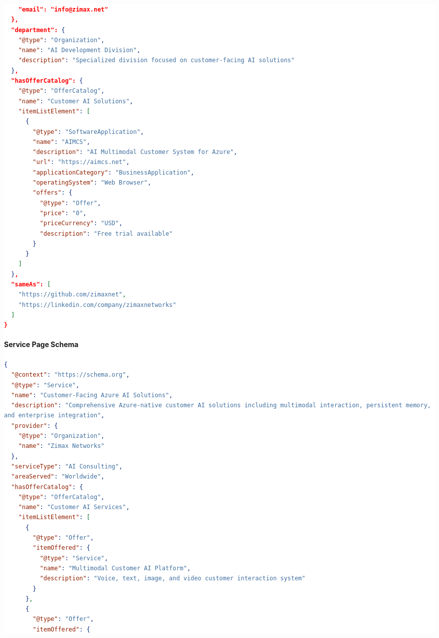 ```json
    "email": "info@zimax.net"
  },
  "department": {
    "@type": "Organization",
    "name": "AI Development Division",
    "description": "Specialized division focused on customer-facing AI solutions"
  },
  "hasOfferCatalog": {
    "@type": "OfferCatalog",
    "name": "Customer AI Solutions",
    "itemListElement": [
      {
        "@type": "SoftwareApplication",
        "name": "AIMCS",
        "description": "AI Multimodal Customer System for Azure",
        "url": "https://aimcs.net",
        "applicationCategory": "BusinessApplication",
        "operatingSystem": "Web Browser",
        "offers": {
          "@type": "Offer",
          "price": "0",
          "priceCurrency": "USD",
          "description": "Free trial available"
        }
      }
    ]
  },
  "sameAs": [
    "https://github.com/zimaxnet",
    "https://linkedin.com/company/zimaxnetworks"
  ]
}
```

#### Service Page Schema
```json
{
  "@context": "https://schema.org",
  "@type": "Service",
  "name": "Customer-Facing Azure AI Solutions",
  "description": "Comprehensive Azure-native customer AI solutions including multimodal interaction, persistent memory, and enterprise integration",
  "provider": {
    "@type": "Organization",
    "name": "Zimax Networks"
  },
  "serviceType": "AI Consulting",
  "areaServed": "Worldwide",
  "hasOfferCatalog": {
    "@type": "OfferCatalog",
    "name": "Customer AI Services",
    "itemListElement": [
      {
        "@type": "Offer",
        "itemOffered": {
          "@type": "Service",
          "name": "Multimodal Customer AI Platform",
          "description": "Voice, text, image, and video customer interaction system"
        }
      },
      {
        "@type": "Offer",
        "itemOffered": {
```